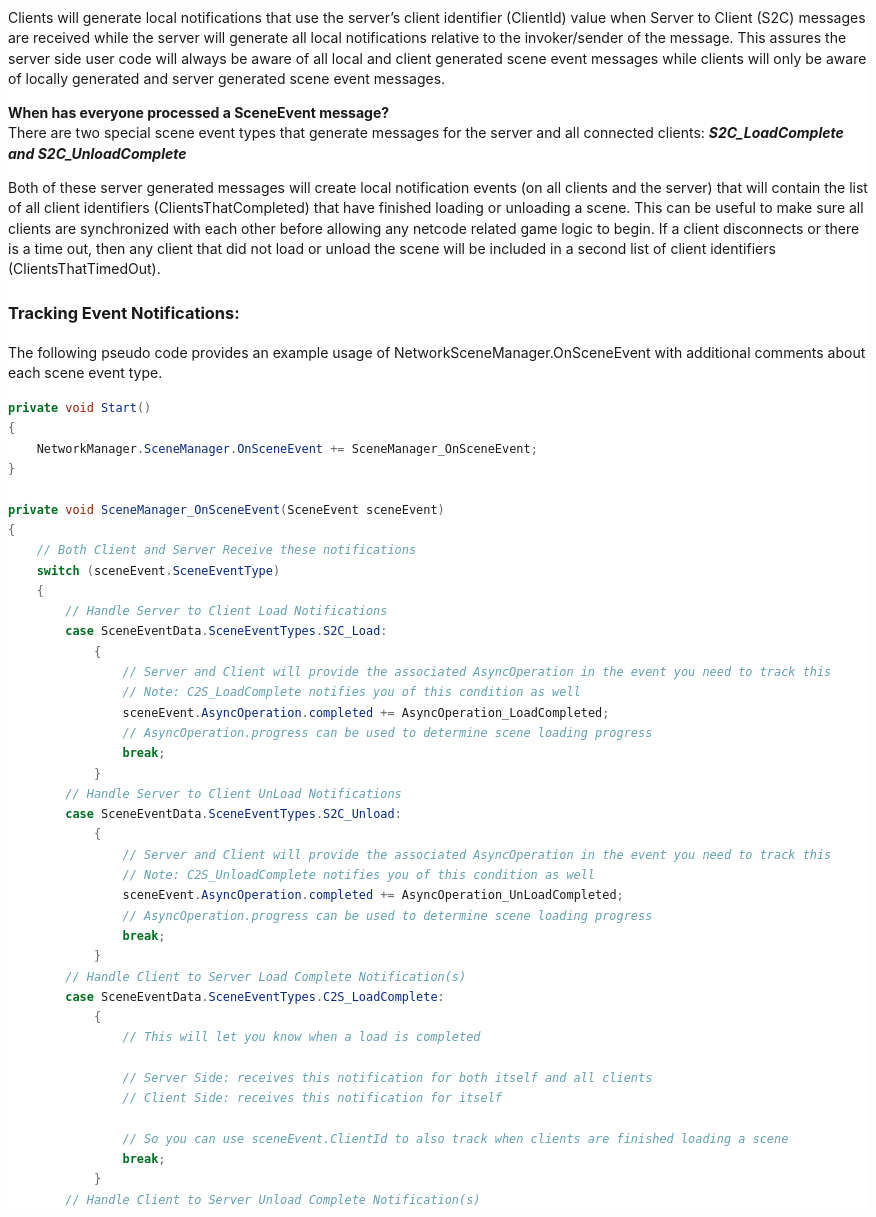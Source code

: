 Clients will generate local notifications that use the server’s client identifier (ClientId) value when Server to Client (S2C) messages are received while the server will generate all local notifications relative to the invoker/sender of the message.  This assures the server side user code will always be aware of all local and client generated scene event messages while clients will only be aware of locally generated and server generated scene event messages.

**When has everyone processed a SceneEvent message?**  
There are two special scene event types that generate messages for the server and all connected clients:  ***S2C_LoadComplete and S2C_UnloadComplete*** 

Both of these server generated messages will create local notification events (on all clients and the server) that will contain the list of all client identifiers (ClientsThatCompleted) that have finished loading or unloading a scene.  This can be useful to make sure all clients are synchronized with each other before allowing any netcode related game logic to begin.  If a client disconnects or there is a time out, then any client that did not load or unload the scene will be included in a second list of client identifiers (ClientsThatTimedOut).

### **Tracking Event Notifications:**
The following pseudo code provides an example usage of NetworkSceneManager.OnSceneEvent with additional comments about each scene event type.

```C#
private void Start()
{
    NetworkManager.SceneManager.OnSceneEvent += SceneManager_OnSceneEvent;
}

private void SceneManager_OnSceneEvent(SceneEvent sceneEvent)
{
    // Both Client and Server Receive these notifications
    switch (sceneEvent.SceneEventType)
    {
        // Handle Server to Client Load Notifications
        case SceneEventData.SceneEventTypes.S2C_Load:
            {
                // Server and Client will provide the associated AsyncOperation in the event you need to track this
                // Note: C2S_LoadComplete notifies you of this condition as well
                sceneEvent.AsyncOperation.completed += AsyncOperation_LoadCompleted;
                // AsyncOperation.progress can be used to determine scene loading progress
                break;
            }
        // Handle Server to Client UnLoad Notifications
        case SceneEventData.SceneEventTypes.S2C_Unload:
            {
                // Server and Client will provide the associated AsyncOperation in the event you need to track this
                // Note: C2S_UnloadComplete notifies you of this condition as well
                sceneEvent.AsyncOperation.completed += AsyncOperation_UnLoadCompleted;
                // AsyncOperation.progress can be used to determine scene loading progress
                break;
            }
        // Handle Client to Server Load Complete Notification(s)
        case SceneEventData.SceneEventTypes.C2S_LoadComplete:
            {
                // This will let you know when a load is completed

                // Server Side: receives this notification for both itself and all clients
                // Client Side: receives this notification for itself

                // So you can use sceneEvent.ClientId to also track when clients are finished loading a scene
                break;
            }
        // Handle Client to Server Unload Complete Notification(s)
```